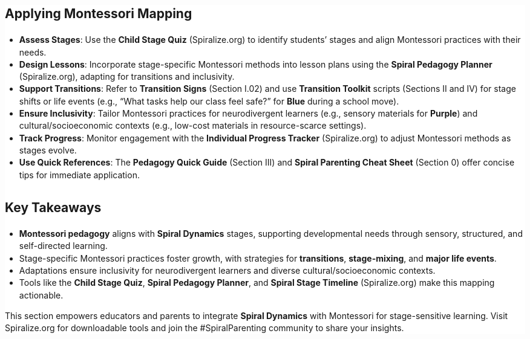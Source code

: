 ## Applying Montessori Mapping

- **Assess Stages**: Use the **Child Stage Quiz** (Spiralize.org) to identify students’ stages and align Montessori practices with their needs.
- **Design Lessons**: Incorporate stage-specific Montessori methods into lesson plans using the **Spiral Pedagogy Planner** (Spiralize.org), adapting for transitions and inclusivity.
- **Support Transitions**: Refer to **Transition Signs** (Section I.02) and use **Transition Toolkit** scripts (Sections II and IV) for stage shifts or life events (e.g., “What tasks help our class feel safe?” for **Blue** during a school move).
- **Ensure Inclusivity**: Tailor Montessori practices for neurodivergent learners (e.g., sensory materials for **Purple**) and cultural/socioeconomic contexts (e.g., low-cost materials in resource-scarce settings).
- **Track Progress**: Monitor engagement with the **Individual Progress Tracker** (Spiralize.org) to adjust Montessori methods as stages evolve.
- **Use Quick References**: The **Pedagogy Quick Guide** (Section III) and **Spiral Parenting Cheat Sheet** (Section 0) offer concise tips for immediate application.

## Key Takeaways
- **Montessori pedagogy** aligns with **Spiral Dynamics** stages, supporting developmental needs through sensory, structured, and self-directed learning.
- Stage-specific Montessori practices foster growth, with strategies for **transitions**, **stage-mixing**, and **major life events**.
- Adaptations ensure inclusivity for neurodivergent learners and diverse cultural/socioeconomic contexts.
- Tools like the **Child Stage Quiz**, **Spiral Pedagogy Planner**, and **Spiral Stage Timeline** (Spiralize.org) make this mapping actionable.

This section empowers educators and parents to integrate **Spiral Dynamics** with Montessori for stage-sensitive learning. Visit Spiralize.org for downloadable tools and join the #SpiralParenting community to share your insights.